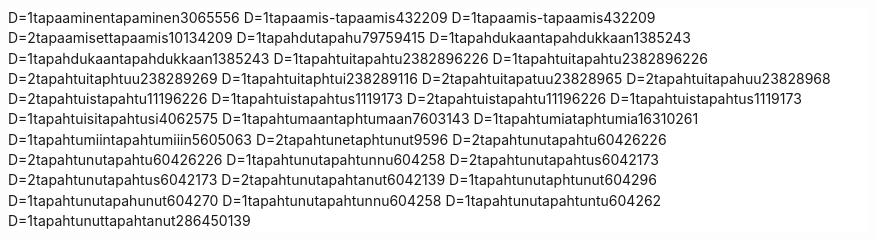 <tr><td>D=1</td><td>tapaaminen</td><td>tapaminen</td><td>30655</td><td>56</td></tr>

<tr><td>D=1</td><td>tapaamis-</td><td>tapaamis</td><td>432</td><td>209</td></tr>

<tr><td>D=1</td><td>tapaamis-</td><td>tapaamis</td><td>432</td><td>209</td></tr>

<tr><td>D=2</td><td>tapaamiset</td><td>tapaamis</td><td>10134</td><td>209</td></tr>

<tr><td>D=1</td><td>tapahdu</td><td>tapahu</td><td>79759</td><td>415</td></tr>

<tr><td>D=1</td><td>tapahdukaan</td><td>tapahdukkaan</td><td>1385</td><td>243</td></tr>

<tr><td>D=1</td><td>tapahdukaan</td><td>tapahdukkaan</td><td>1385</td><td>243</td></tr>

<tr><td>D=1</td><td>tapahtui</td><td>tapahtu</td><td>238289</td><td>6226</td></tr>

<tr><td>D=1</td><td>tapahtui</td><td>tapahtu</td><td>238289</td><td>6226</td></tr>

<tr><td>D=2</td><td>tapahtui</td><td>taphtuu</td><td>238289</td><td>269</td></tr>

<tr><td>D=1</td><td>tapahtui</td><td>taphtui</td><td>238289</td><td>116</td></tr>

<tr><td>D=2</td><td>tapahtui</td><td>tapatuu</td><td>238289</td><td>65</td></tr>

<tr><td>D=2</td><td>tapahtui</td><td>tapahuu</td><td>238289</td><td>68</td></tr>

<tr><td>D=2</td><td>tapahtuis</td><td>tapahtu</td><td>1119</td><td>6226</td></tr>

<tr><td>D=1</td><td>tapahtuis</td><td>tapahtus</td><td>1119</td><td>173</td></tr>

<tr><td>D=2</td><td>tapahtuis</td><td>tapahtu</td><td>1119</td><td>6226</td></tr>

<tr><td>D=1</td><td>tapahtuis</td><td>tapahtus</td><td>1119</td><td>173</td></tr>

<tr><td>D=1</td><td>tapahtuisi</td><td>tapahtusi</td><td>40625</td><td>75</td></tr>

<tr><td>D=1</td><td>tapahtumaan</td><td>taphtumaan</td><td>76031</td><td>43</td></tr>

<tr><td>D=1</td><td>tapahtumia</td><td>taphtumia</td><td>163102</td><td>61</td></tr>

<tr><td>D=1</td><td>tapahtumiin</td><td>tapahtumiiin</td><td>56050</td><td>63</td></tr>

<tr><td>D=2</td><td>tapahtune</td><td>taphtunut</td><td>95</td><td>96</td></tr>

<tr><td>D=2</td><td>tapahtunu</td><td>tapahtu</td><td>6042</td><td>6226</td></tr>

<tr><td>D=2</td><td>tapahtunu</td><td>tapahtu</td><td>6042</td><td>6226</td></tr>

<tr><td>D=1</td><td>tapahtunu</td><td>tapahtunnu</td><td>6042</td><td>58</td></tr>

<tr><td>D=2</td><td>tapahtunu</td><td>tapahtus</td><td>6042</td><td>173</td></tr>

<tr><td>D=2</td><td>tapahtunu</td><td>tapahtus</td><td>6042</td><td>173</td></tr>

<tr><td>D=2</td><td>tapahtunu</td><td>tapahtanut</td><td>6042</td><td>139</td></tr>

<tr><td>D=1</td><td>tapahtunu</td><td>taphtunut</td><td>6042</td><td>96</td></tr>

<tr><td>D=1</td><td>tapahtunu</td><td>tapahunut</td><td>6042</td><td>70</td></tr>

<tr><td>D=1</td><td>tapahtunu</td><td>tapahtunnu</td><td>6042</td><td>58</td></tr>

<tr><td>D=1</td><td>tapahtunu</td><td>tapahtuntu</td><td>6042</td><td>62</td></tr>

<tr><td>D=1</td><td>tapahtunut</td><td>tapahtanut</td><td>286450</td><td>139</td></tr>
